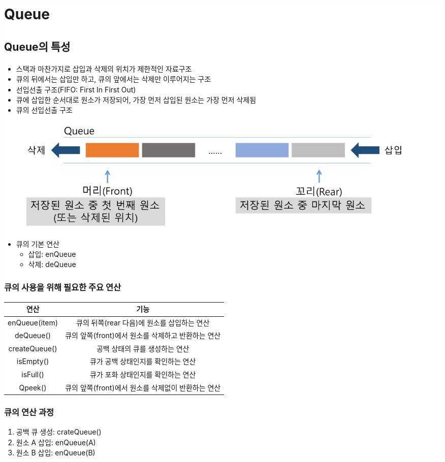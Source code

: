 # Queue
## Queue의 특성
- 스택과 마찬가지로 삽입과 삭제의 위치가 제한적인 자료구조
- 큐의 뒤에서는 삽입만 하고, 큐의 앞에서는 삭제만 이루어지는 구조
- 선입선출 구조(FIFO: First In First Out)
- 큐에 삽입한 순서대로 원소가 저장되어, 가장 먼저 삽입된 원소는 가장 먼저 삭제됨
- 큐의 선입선출 구조
![Queue01](./asset/Queue01.PNG)
- 큐의 기본 연산
    - 삽입: enQueue
    - 삭제: deQueue

### 큐의 사용을 위해 필요한 주요 연산
|연산|기능|
|:---:|:---:|
|enQueue(item)|큐의 뒤쪽(rear 다음)에 원소를 삽입하는 연산|
|deQueue()|큐의 앞쪽(front)에서 원소를 삭제하고 반환하는 연산|
|createQueue()|공백 상태의 큐를 생성하는 연산|
|isEmpty()|큐가 공백 상태인지를 확인하는 연산|
|isFull()|큐가 포화 상태인지를 확인하는 연산|
|Qpeek()|큐의 앞쪽(front)에서 원소를 삭제없이 반환하는 연산|

### 큐의 연산 과정
1. 공백 큐 생성: crateQueue()
2. 원소 A 삽입: enQueue(A)
3. 원소 B 삽입: enQueue(B)